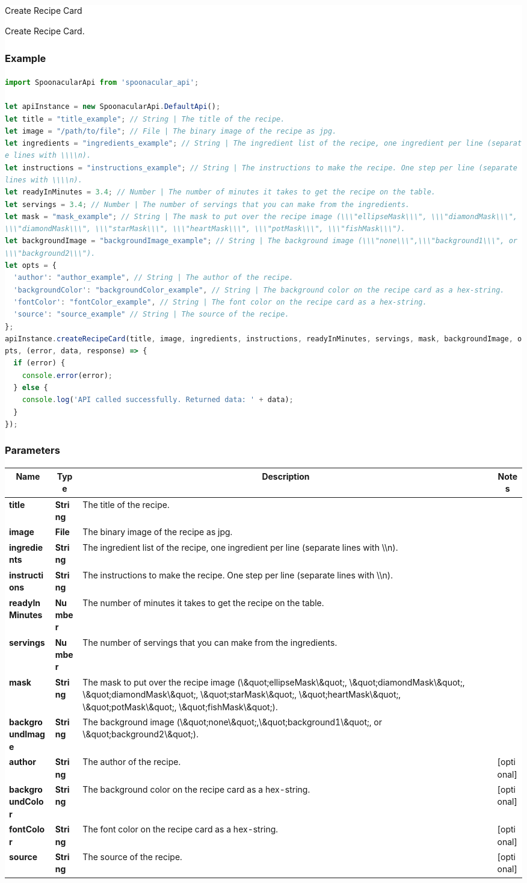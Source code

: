 Create Recipe Card

Create Recipe Card.

### Example

```javascript
import SpoonacularApi from 'spoonacular_api';

let apiInstance = new SpoonacularApi.DefaultApi();
let title = "title_example"; // String | The title of the recipe.
let image = "/path/to/file"; // File | The binary image of the recipe as jpg.
let ingredients = "ingredients_example"; // String | The ingredient list of the recipe, one ingredient per line (separate lines with \\\\n).
let instructions = "instructions_example"; // String | The instructions to make the recipe. One step per line (separate lines with \\\\n).
let readyInMinutes = 3.4; // Number | The number of minutes it takes to get the recipe on the table.
let servings = 3.4; // Number | The number of servings that you can make from the ingredients.
let mask = "mask_example"; // String | The mask to put over the recipe image (\\\"ellipseMask\\\", \\\"diamondMask\\\", \\\"diamondMask\\\", \\\"starMask\\\", \\\"heartMask\\\", \\\"potMask\\\", \\\"fishMask\\\").
let backgroundImage = "backgroundImage_example"; // String | The background image (\\\"none\\\",\\\"background1\\\", or \\\"background2\\\").
let opts = {
  'author': "author_example", // String | The author of the recipe.
  'backgroundColor': "backgroundColor_example", // String | The background color on the recipe card as a hex-string.
  'fontColor': "fontColor_example", // String | The font color on the recipe card as a hex-string.
  'source': "source_example" // String | The source of the recipe.
};
apiInstance.createRecipeCard(title, image, ingredients, instructions, readyInMinutes, servings, mask, backgroundImage, opts, (error, data, response) => {
  if (error) {
    console.error(error);
  } else {
    console.log('API called successfully. Returned data: ' + data);
  }
});
```

### Parameters


Name | Type | Description  | Notes
------------- | ------------- | ------------- | -------------
 **title** | **String**| The title of the recipe. | 
 **image** | **File**| The binary image of the recipe as jpg. | 
 **ingredients** | **String**| The ingredient list of the recipe, one ingredient per line (separate lines with \\\\n). | 
 **instructions** | **String**| The instructions to make the recipe. One step per line (separate lines with \\\\n). | 
 **readyInMinutes** | **Number**| The number of minutes it takes to get the recipe on the table. | 
 **servings** | **Number**| The number of servings that you can make from the ingredients. | 
 **mask** | **String**| The mask to put over the recipe image (\\\&quot;ellipseMask\\\&quot;, \\\&quot;diamondMask\\\&quot;, \\\&quot;diamondMask\\\&quot;, \\\&quot;starMask\\\&quot;, \\\&quot;heartMask\\\&quot;, \\\&quot;potMask\\\&quot;, \\\&quot;fishMask\\\&quot;). | 
 **backgroundImage** | **String**| The background image (\\\&quot;none\\\&quot;,\\\&quot;background1\\\&quot;, or \\\&quot;background2\\\&quot;). | 
 **author** | **String**| The author of the recipe. | [optional] 
 **backgroundColor** | **String**| The background color on the recipe card as a hex-string. | [optional] 
 **fontColor** | **String**| The font color on the recipe card as a hex-string. | [optional] 
 **source** | **String**| The source of the recipe. | [optional] 
